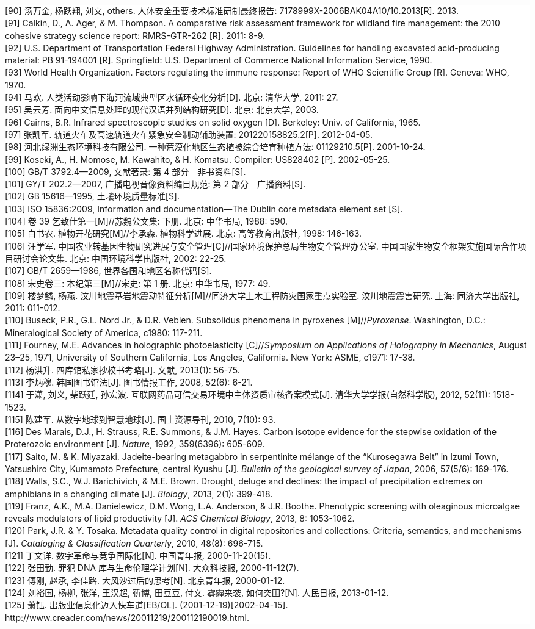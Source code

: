   <div class="csl-entry">[90]	汤万金, 杨跃翔, 刘文, others. 人体安全重要技术标准研制最终报告: 7178999X-2006BAK04A10/10.2013[R]. 2013.</div>
  <div class="csl-entry">[91]	Calkin, D., A. Ager, &#38; M. Thompson. A comparative risk assessment framework for wildland fire management: the 2010 cohesive strategy science report: RMRS-GTR-262 [R]. 2011: 8-9.</div>
  <div class="csl-entry">[92]	U.S. Department of Transportation Federal Highway Administration. Guidelines for handling excavated acid-producing material: PB 91-194001 [R]. Springfield: U.S. Department of Commerce National Information Service, 1990.</div>
  <div class="csl-entry">[93]	World Health Organization. Factors regulating the immune response: Report of WHO Scientific Group [R]. Geneva: WHO, 1970.</div>
  <div class="csl-entry">[94]	马欢. 人类活动影响下海河流域典型区水循环变化分析[D]. 北京: 清华大学, 2011: 27.</div>
  <div class="csl-entry">[95]	吴云芳. 面向中文信息处理的现代汉语并列结构研究[D]. 北京: 北京大学, 2003.</div>
  <div class="csl-entry">[96]	Cairns, B.R. Infrared spectroscopic studies on solid oxygen [D]. Berkeley: Univ. of California, 1965.</div>
  <div class="csl-entry">[97]	张凯军. 轨道火车及高速轨道火车紧急安全制动辅助装置: 201220158825.2[P]. 2012-04-05.</div>
  <div class="csl-entry">[98]	河北绿洲生态环境科技有限公司. 一种荒漠化地区生态植被综合培育种植方法: 01129210.5[P]. 2001-10-24.</div>
  <div class="csl-entry">[99]	Koseki, A., H. Momose, M. Kawahito, &#38; H. Komatsu. Compiler: US828402 [P]. 2002-05-25.</div>
  <div class="csl-entry">[100]	GB/T 3792.4—2009, 文献著录: 第 4 部分 非书资料[S].</div>
  <div class="csl-entry">[101]	GY/T 202.2—2007, 广播电视音像资料编目规范: 第 2 部分 广播资料[S].</div>
  <div class="csl-entry">[102]	GB 15616—1995, 土壤环境质量标准[S].</div>
  <div class="csl-entry">[103]	ISO 15836:2009, Information and documentation—The Dublin core metadata element set [S].</div>
  <div class="csl-entry">[104]	卷 39 乞致仕第一[M]//苏魏公文集: 下册. 北京: 中华书局, 1988: 590.</div>
  <div class="csl-entry">[105]	白书农. 植物开花研究[M]//李承森. 植物科学进展. 北京: 高等教育出版社, 1998: 146-163.</div>
  <div class="csl-entry">[106]	汪学军. 中国农业转基因生物研究进展与安全管理[C]//国家环境保护总局生物安全管理办公室. 中国国家生物安全框架实施国际合作项目研讨会论文集. 北京: 中国环境科学出版社, 2002: 22-25.</div>
  <div class="csl-entry">[107]	GB/T 2659—1986, 世界各国和地区名称代码[S].</div>
  <div class="csl-entry">[108]	宋史卷三: 本纪第三[M]//宋史: 第 1 册. 北京: 中华书局, 1977: 49.</div>
  <div class="csl-entry">[109]	楼梦鳞, 杨燕. 汶川地震基岩地震动特征分析[M]//同济大学土木工程防灾国家重点实验室. 汶川地震震害研究. 上海: 同济大学出版社, 2011: 011-012.</div>
  <div class="csl-entry">[110]	Buseck, P.R., G.L. Nord Jr., &#38; D.R. Veblen. Subsolidus phenomena in pyroxenes [M]//<i>Pyroxense</i>. Washington, D.C.: Mineralogical Society of America, c1980: 117-211.</div>
  <div class="csl-entry">[111]	Fourney, M.E. Advances in holographic photoelasticity [C]//<i>Symposium on Applications of Holography in Mechanics</i>, August 23–25, 1971, University of Southern California, Los Angeles, California. New York: ASME, c1971: 17-38.</div>
  <div class="csl-entry">[112]	杨洪升. 四库馆私家抄校书考略[J]. 文献, 2013(1): 56-75.</div>
  <div class="csl-entry">[113]	李炳穆. 韩国图书馆法[J]. 图书情报工作, 2008, 52(6): 6-21.</div>
  <div class="csl-entry">[114]	于潇, 刘义, 柴跃廷, 孙宏波. 互联网药品可信交易环境中主体资质审核备案模式[J]. 清华大学学报(自然科学版), 2012, 52(11): 1518-1523.</div>
  <div class="csl-entry">[115]	陈建军. 从数字地球到智慧地球[J]. 国土资源导刊, 2010, 7(10): 93.</div>
  <div class="csl-entry">[116]	Des Marais, D.J., H. Strauss, R.E. Summons, &#38; J.M. Hayes. Carbon isotope evidence for the stepwise oxidation of the Proterozoic environment [J]. <i>Nature</i>, 1992, 359(6396): 605-609.</div>
  <div class="csl-entry">[117]	Saito, M. &#38; K. Miyazaki. Jadeite-bearing metagabbro in serpentinite mélange of the “Kurosegawa Belt” in Izumi Town, Yatsushiro City, Kumamoto Prefecture, central Kyushu [J]. <i>Bulletin of the geological survey of Japan</i>, 2006, 57(5/6): 169-176.</div>
  <div class="csl-entry">[118]	Walls, S.C., W.J. Barichivich, &#38; M.E. Brown. Drought, deluge and declines: the impact of precipitation extremes on amphibians in a changing climate [J]. <i>Biology</i>, 2013, 2(1): 399-418.</div>
  <div class="csl-entry">[119]	Franz, A.K., M.A. Danielewicz, D.M. Wong, L.A. Anderson, &#38; J.R. Boothe. Phenotypic screening with oleaginous microalgae reveals modulators of lipid productivity [J]. <i>ACS Chemical Biology</i>, 2013, 8: 1053-1062.</div>
  <div class="csl-entry">[120]	Park, J.R. &#38; Y. Tosaka. Metadata quality control in digital repositories and collections: Criteria, semantics, and mechanisms [J]. <i>Cataloging &#38; Classification Quarterly</i>, 2010, 48(8): 696-715.</div>
  <div class="csl-entry">[121]	丁文详. 数字革命与竞争国际化[N]. 中国青年报, 2000-11-20(15).</div>
  <div class="csl-entry">[122]	张田勤. 罪犯 DNA 库与生命伦理学计划[N]. 大众科技报, 2000-11-12(7).</div>
  <div class="csl-entry">[123]	傅刚, 赵承, 李佳路. 大风沙过后的思考[N]. 北京青年报, 2000-01-12.</div>
  <div class="csl-entry">[124]	刘裕国, 杨柳, 张洋, 王汉超, 靳博, 田豆豆, 付文. 雾霾来袭, 如何突围?[N]. 人民日报, 2013-01-12.</div>
  <div class="csl-entry">[125]	萧钰. 出版业信息化迈入快车道[EB/OL]. (2001-12-19)[2002-04-15]. <a href="http://www.creader.com/news/20011219/200112190019.html">http://www.creader.com/news/20011219/200112190019.html</a>.</div>